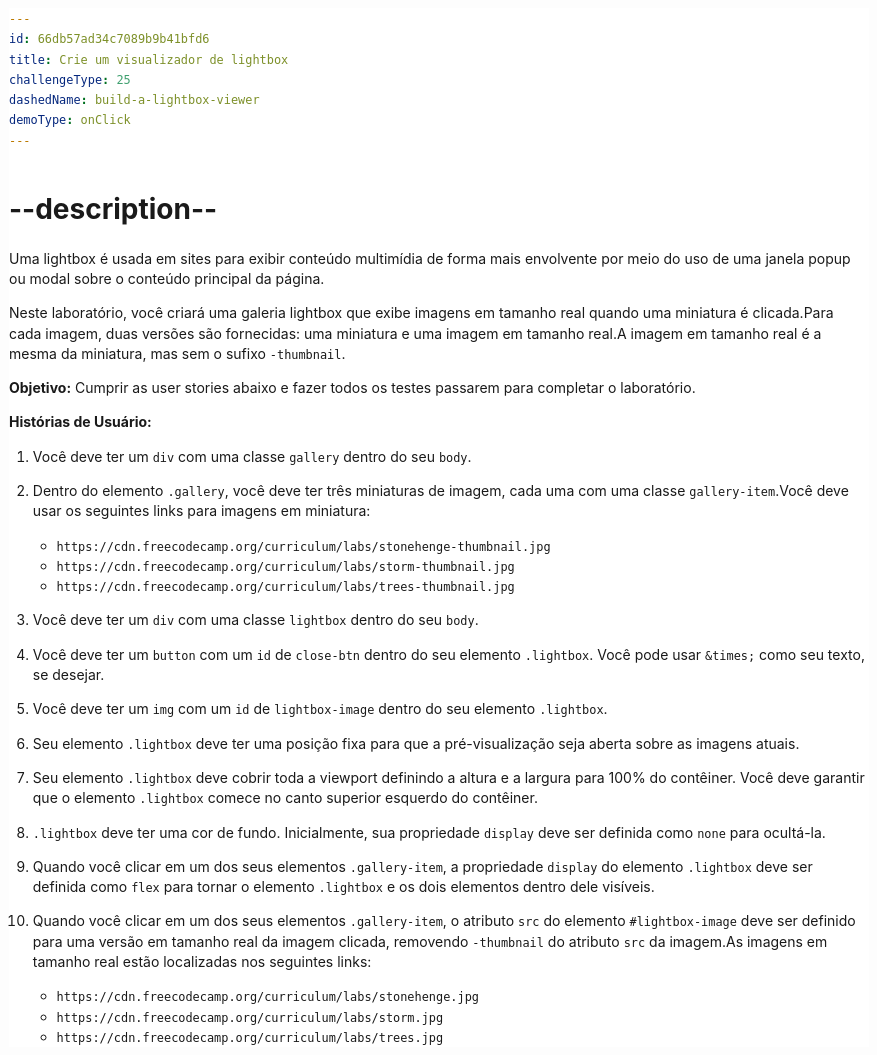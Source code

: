 ```yaml
---
id: 66db57ad34c7089b9b41bfd6
title: Crie um visualizador de lightbox
challengeType: 25
dashedName: build-a-lightbox-viewer
demoType: onClick
---
```


# --description--

Uma lightbox é usada em sites para exibir conteúdo multimídia de forma mais envolvente por meio do uso de uma janela popup ou modal sobre o conteúdo principal da página.

Neste laboratório, você criará uma galeria lightbox que exibe imagens em tamanho real quando uma miniatura é clicada.Para cada imagem, duas versões são fornecidas: uma miniatura e uma imagem em tamanho real.A imagem em tamanho real é a mesma da miniatura, mas sem o sufixo `-thumbnail`.

**Objetivo:** Cumprir as user stories abaixo e fazer todos os testes passarem para completar o laboratório.

**Histórias de Usuário:**

1. Você deve ter um `div` com uma classe `gallery` dentro do seu `body`.
1. Dentro do elemento `.gallery`, você deve ter três miniaturas de imagem, cada uma com uma classe `gallery-item`.Você deve usar os seguintes links para imagens em miniatura:
   
    - `https://cdn.freecodecamp.org/curriculum/labs/stonehenge-thumbnail.jpg`
    - `https://cdn.freecodecamp.org/curriculum/labs/storm-thumbnail.jpg`
    - `https://cdn.freecodecamp.org/curriculum/labs/trees-thumbnail.jpg`

1. Você deve ter um `div` com uma classe `lightbox` dentro do seu `body`.
1. Você deve ter um `button` com um `id` de `close-btn` dentro do seu elemento `.lightbox`. Você pode usar `&times;` como seu texto, se desejar.
1. Você deve ter um `img` com um `id` de `lightbox-image` dentro do seu elemento `.lightbox`.
1. Seu elemento `.lightbox` deve ter uma posição fixa para que a pré-visualização seja aberta sobre as imagens atuais.
1. Seu elemento `.lightbox` deve cobrir toda a viewport definindo a altura e a largura para 100% do contêiner. Você deve garantir que o elemento `.lightbox` comece no canto superior esquerdo do contêiner.
1. `.lightbox` deve ter uma cor de fundo. Inicialmente, sua propriedade `display` deve ser definida como `none` para ocultá-la.
1. Quando você clicar em um dos seus elementos `.gallery-item`, a propriedade `display` do elemento `.lightbox` deve ser definida como `flex` para tornar o elemento `.lightbox` e os dois elementos dentro dele visíveis.
1. Quando você clicar em um dos seus elementos `.gallery-item`, o atributo `src` do elemento `#lightbox-image` deve ser definido para uma versão em tamanho real da imagem clicada, removendo `-thumbnail` do atributo `src` da imagem.As imagens em tamanho real estão localizadas nos seguintes links:

    - `https://cdn.freecodecamp.org/curriculum/labs/stonehenge.jpg`
    - `https://cdn.freecodecamp.org/curriculum/labs/storm.jpg`
    - `https://cdn.freecodecamp.org/curriculum/labs/trees.jpg`
  
